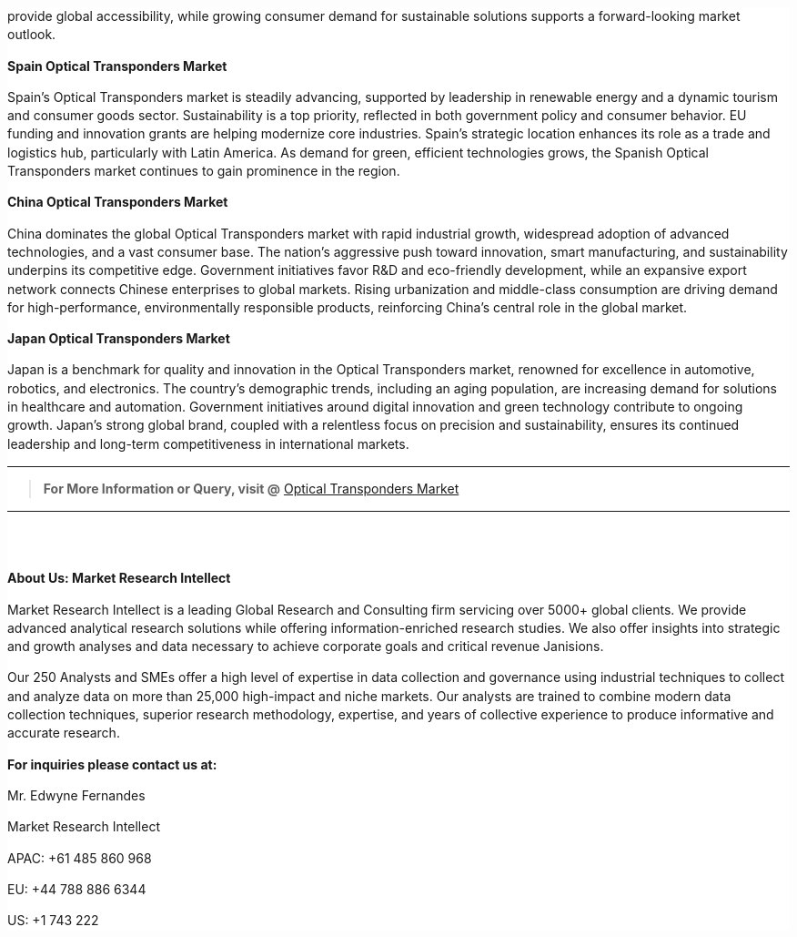 provide global accessibility, while growing consumer demand for sustainable solutions supports a forward-looking market outlook.</p><p class="" data-start="4424" data-end="4975"><strong data-start="4424" data-end="4445">Spain Optical Transponders Market</strong></p><p class="" data-start="4424" data-end="4975">Spain&rsquo;s Optical Transponders market is steadily advancing, supported by leadership in renewable energy and a dynamic tourism and consumer goods sector. Sustainability is a top priority, reflected in both government policy and consumer behavior. EU funding and innovation grants are helping modernize core industries. Spain&rsquo;s strategic location enhances its role as a trade and logistics hub, particularly with Latin America. As demand for green, efficient technologies grows, the Spanish Optical Transponders market continues to gain prominence in the region.</p><p class="" data-start="4977" data-end="5589"><strong data-start="4977" data-end="4998">China Optical Transponders Market</strong></p><p class="" data-start="4977" data-end="5589">China dominates the global Optical Transponders market with rapid industrial growth, widespread adoption of advanced technologies, and a vast consumer base. The nation&rsquo;s aggressive push toward innovation, smart manufacturing, and sustainability underpins its competitive edge. Government initiatives favor R&amp;D and eco-friendly development, while an expansive export network connects Chinese enterprises to global markets. Rising urbanization and middle-class consumption are driving demand for high-performance, environmentally responsible products, reinforcing China&rsquo;s central role in the global market.</p><p class="" data-start="5591" data-end="6162"><strong data-start="5591" data-end="5612">Japan Optical Transponders Market</strong></p><p class="" data-start="5591" data-end="6162">Japan is a benchmark for quality and innovation in the Optical Transponders market, renowned for excellence in automotive, robotics, and electronics. The country&rsquo;s demographic trends, including an aging population, are increasing demand for solutions in healthcare and automation. Government initiatives around digital innovation and green technology contribute to ongoing growth. Japan&rsquo;s strong global brand, coupled with a relentless focus on precision and sustainability, ensures its continued leadership and long-term competitiveness in international markets.</p><hr /><blockquote><p><span class="font-[700]"><strong>For More Information or Query, visit&nbsp;@</strong>&nbsp;</span><span class="font-[700]"><a href="https://www.marketresearchintellect.com/product/global-optical-transponders-market-size-and-forecast/?utm_source=Linkedin&utm_medium=049" target="_blank" data-tracking-control-name="article-ssr-frontend-pulse_little-text-block" data-tracking-will-navigate="" data-test-link="">Optical Transponders Market</a></span></p></blockquote><hr /><h3>&nbsp;</h3><p><strong><span class="font-[700]">About Us: Market Research Intellect</span></strong></p><p><span class="">Market Research Intellect is a leading Global Research and Consulting firm servicing over 5000+ global clients. We provide advanced analytical research solutions while offering information-enriched research studies.&nbsp;</span>We also offer insights into strategic and growth analyses and data necessary to achieve corporate goals and critical revenue Janisions.</p><p><span class="">Our 250 Analysts and SMEs offer a high level of expertise in data collection and governance using industrial techniques to collect and analyze data on more than 25,000 high-impact and niche markets. Our analysts are trained to combine modern data collection techniques, superior research methodology, expertise, and years of collective experience to produce informative and accurate research.</span></p><p><strong>For inquiries please contact us at:</strong></p><p>Mr. Edwyne Fernandes</p><p>Market Research Intellect</p><p>APAC: +61 485 860 968</p><p>EU: +44 788 886 6344</p><p>US: +1 743 222